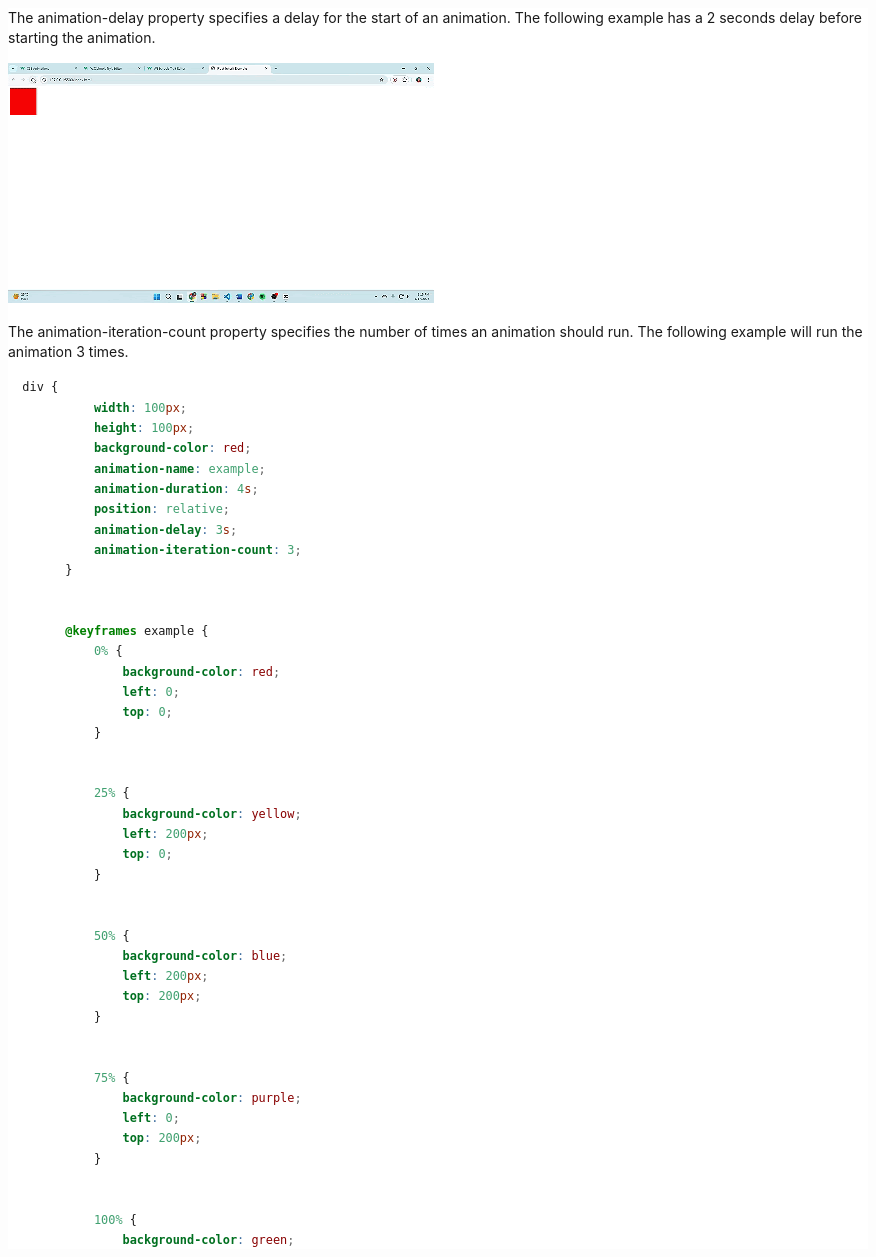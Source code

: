The animation-delay property specifies a delay for the start of an animation. The following example has a 2 seconds delay before starting the animation.

![](./assets/images/animation4.gif)

The animation-iteration-count property specifies the number of times an animation should run. The following example will run the animation 3 times.

```css
  div {
            width: 100px;
            height: 100px;
            background-color: red;
            animation-name: example;
            animation-duration: 4s;
            position: relative;
            animation-delay: 3s;
            animation-iteration-count: 3;
        }


        @keyframes example {
            0% {
                background-color: red;
                left: 0;
                top: 0;
            }


            25% {
                background-color: yellow;
                left: 200px;
                top: 0;
            }


            50% {
                background-color: blue;
                left: 200px;
                top: 200px;
            }


            75% {
                background-color: purple;
                left: 0;
                top: 200px;
            }


            100% {
                background-color: green;
```